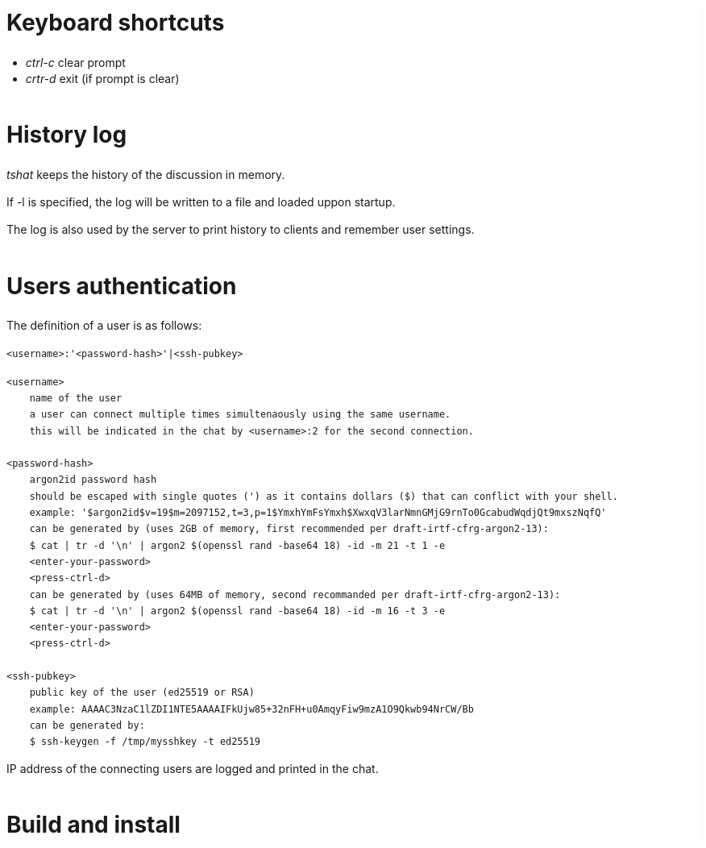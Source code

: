 # Keyboard shortcuts

* _ctrl-c_ clear prompt
* _crtr-d_ exit (if prompt is clear)

# History log

*tshat* keeps the history of the discussion in memory.

If -l <chatlog> is specified, the log will be written to a file and loaded uppon startup.

The log is also used by the server to print history to clients and remember user settings.

# Users authentication

The definition of a user is as follows:

```
<username>:'<password-hash>'|<ssh-pubkey>
```

```
<username>
    name of the user
    a user can connect multiple times simultenaously using the same username.
    this will be indicated in the chat by <username>:2 for the second connection.

<password-hash>
    argon2id password hash
    should be escaped with single quotes (') as it contains dollars ($) that can conflict with your shell.
    example: '$argon2id$v=19$m=2097152,t=3,p=1$YmxhYmFsYmxh$XwxqV3larNmnGMjG9rnTo0GcabudWqdjQt9mxszNqfQ'
    can be generated by (uses 2GB of memory, first recommended per draft-irtf-cfrg-argon2-13):
    $ cat | tr -d '\n' | argon2 $(openssl rand -base64 18) -id -m 21 -t 1 -e
    <enter-your-password>
    <press-ctrl-d>
    can be generated by (uses 64MB of memory, second recommanded per draft-irtf-cfrg-argon2-13):
    $ cat | tr -d '\n' | argon2 $(openssl rand -base64 18) -id -m 16 -t 3 -e
    <enter-your-password>
    <press-ctrl-d>

<ssh-pubkey>
    public key of the user (ed25519 or RSA)
    example: AAAAC3NzaC1lZDI1NTE5AAAAIFkUjw85+32nFH+u0AmqyFiw9mzA1O9Qkwb94NrCW/Bb
    can be generated by:
    $ ssh-keygen -f /tmp/mysshkey -t ed25519
```

IP address of the connecting users are logged and printed in the chat.

# Build and install
